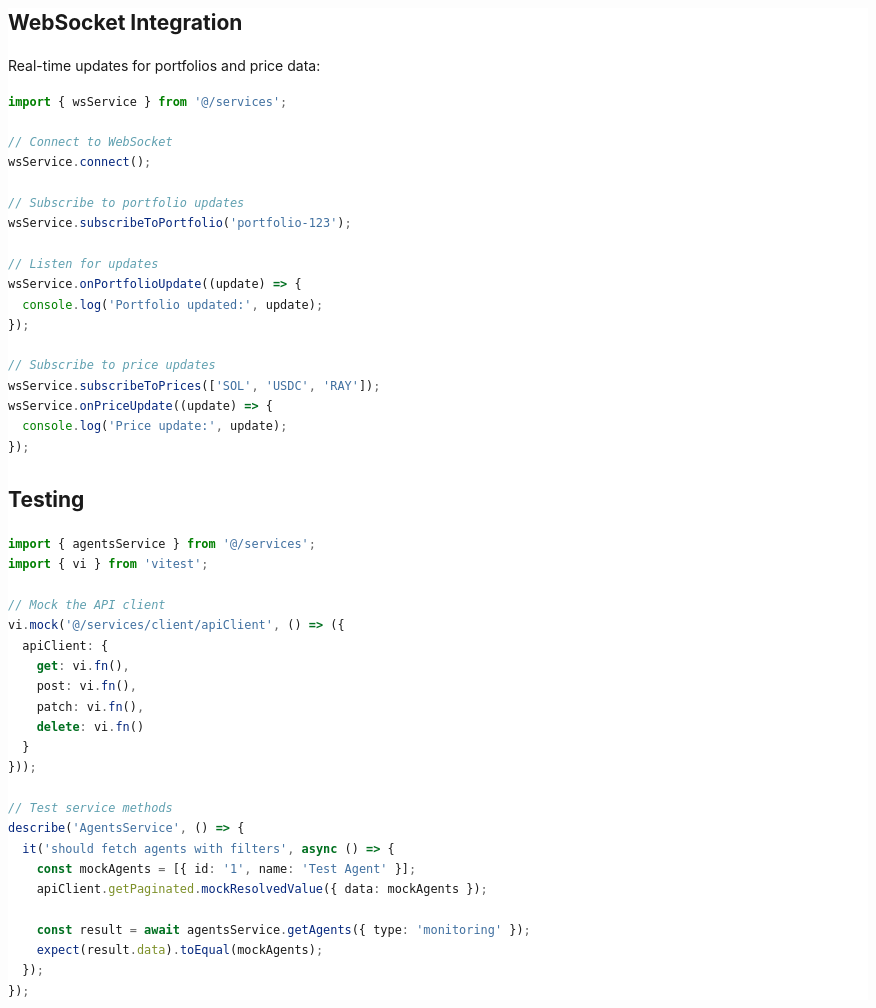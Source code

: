 ## WebSocket Integration

Real-time updates for portfolios and price data:

```typescript
import { wsService } from '@/services';

// Connect to WebSocket
wsService.connect();

// Subscribe to portfolio updates
wsService.subscribeToPortfolio('portfolio-123');

// Listen for updates
wsService.onPortfolioUpdate((update) => {
  console.log('Portfolio updated:', update);
});

// Subscribe to price updates
wsService.subscribeToPrices(['SOL', 'USDC', 'RAY']);
wsService.onPriceUpdate((update) => {
  console.log('Price update:', update);
});
```

## Testing

```typescript
import { agentsService } from '@/services';
import { vi } from 'vitest';

// Mock the API client
vi.mock('@/services/client/apiClient', () => ({
  apiClient: {
    get: vi.fn(),
    post: vi.fn(),
    patch: vi.fn(),
    delete: vi.fn()
  }
}));

// Test service methods
describe('AgentsService', () => {
  it('should fetch agents with filters', async () => {
    const mockAgents = [{ id: '1', name: 'Test Agent' }];
    apiClient.getPaginated.mockResolvedValue({ data: mockAgents });
    
    const result = await agentsService.getAgents({ type: 'monitoring' });
    expect(result.data).toEqual(mockAgents);
  });
});
```
